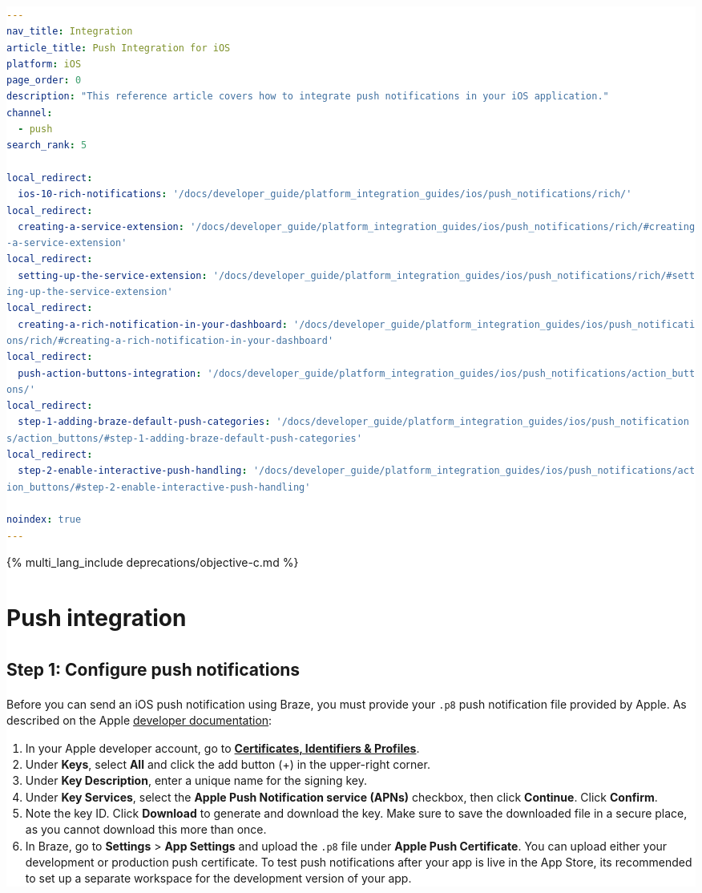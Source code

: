 ```yaml
---
nav_title: Integration
article_title: Push Integration for iOS
platform: iOS
page_order: 0
description: "This reference article covers how to integrate push notifications in your iOS application."
channel:
  - push
search_rank: 5

local_redirect:
  ios-10-rich-notifications: '/docs/developer_guide/platform_integration_guides/ios/push_notifications/rich/'
local_redirect:
  creating-a-service-extension: '/docs/developer_guide/platform_integration_guides/ios/push_notifications/rich/#creating-a-service-extension'
local_redirect:
  setting-up-the-service-extension: '/docs/developer_guide/platform_integration_guides/ios/push_notifications/rich/#setting-up-the-service-extension'
local_redirect:
  creating-a-rich-notification-in-your-dashboard: '/docs/developer_guide/platform_integration_guides/ios/push_notifications/rich/#creating-a-rich-notification-in-your-dashboard'
local_redirect:
  push-action-buttons-integration: '/docs/developer_guide/platform_integration_guides/ios/push_notifications/action_buttons/'
local_redirect:
  step-1-adding-braze-default-push-categories: '/docs/developer_guide/platform_integration_guides/ios/push_notifications/action_buttons/#step-1-adding-braze-default-push-categories'
local_redirect:
  step-2-enable-interactive-push-handling: '/docs/developer_guide/platform_integration_guides/ios/push_notifications/action_buttons/#step-2-enable-interactive-push-handling'
  
noindex: true
---
```


{% multi_lang_include deprecations/objective-c.md %}

# Push integration

## Step 1: Configure push notifications

Before you can send an iOS push notification using Braze, you must provide your `.p8`  push notification file provided by Apple. As described on the Apple [developer documentation](https://developer.apple.com/documentation/usernotifications):

1. In your Apple developer account, go to [**Certificates, Identifiers & Profiles**](https://developer.apple.com/account/ios/certificate).
2. Under **Keys**, select **All** and click the add button (+) in the upper-right corner.
3. Under **Key Description**, enter a unique name for the signing key.
4. Under **Key Services**, select the **Apple Push Notification service (APNs)** checkbox, then click **Continue**. Click **Confirm**.
5. Note the key ID. Click **Download** to generate and download the key. Make sure to save the downloaded file in a secure place, as you cannot download this more than once.
6. In Braze, go to **Settings** > **App Settings** and upload the `.p8` file under **Apple Push Certificate**. You can upload either your development or production push certificate. To test push notifications after your app is live in the App Store, its recommended to set up a separate workspace for the development version of your app.